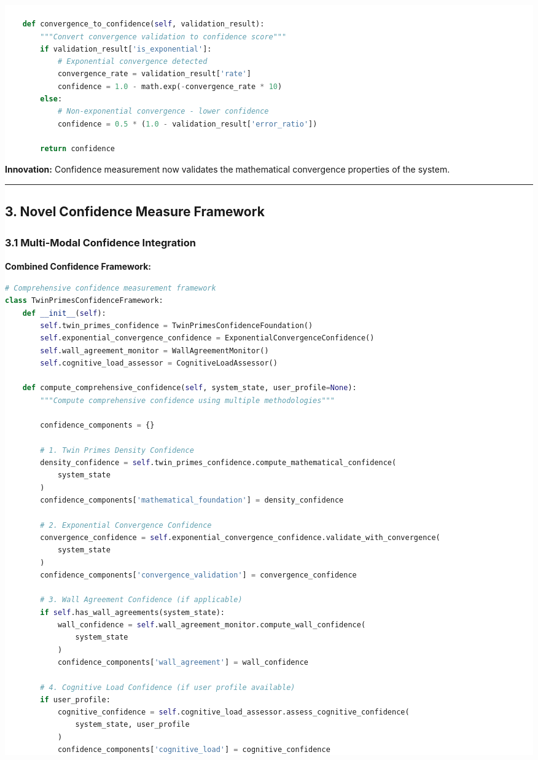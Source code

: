 ```python
    
    def convergence_to_confidence(self, validation_result):
        """Convert convergence validation to confidence score"""
        if validation_result['is_exponential']:
            # Exponential convergence detected
            convergence_rate = validation_result['rate']
            confidence = 1.0 - math.exp(-convergence_rate * 10)
        else:
            # Non-exponential convergence - lower confidence
            confidence = 0.5 * (1.0 - validation_result['error_ratio'])
        
        return confidence
```

**Innovation:** Confidence measurement now validates the mathematical convergence properties of the system.

---

## 3. Novel Confidence Measure Framework

### 3.1 Multi-Modal Confidence Integration

**Combined Confidence Framework:**
```python
# Comprehensive confidence measurement framework
class TwinPrimesConfidenceFramework:
    def __init__(self):
        self.twin_primes_confidence = TwinPrimesConfidenceFoundation()
        self.exponential_convergence_confidence = ExponentialConvergenceConfidence()
        self.wall_agreement_monitor = WallAgreementMonitor()
        self.cognitive_load_assessor = CognitiveLoadAssessor()
        
    def compute_comprehensive_confidence(self, system_state, user_profile=None):
        """Compute comprehensive confidence using multiple methodologies"""
        
        confidence_components = {}
        
        # 1. Twin Primes Density Confidence
        density_confidence = self.twin_primes_confidence.compute_mathematical_confidence(
            system_state
        )
        confidence_components['mathematical_foundation'] = density_confidence
        
        # 2. Exponential Convergence Confidence
        convergence_confidence = self.exponential_convergence_confidence.validate_with_convergence(
            system_state
        )
        confidence_components['convergence_validation'] = convergence_confidence
        
        # 3. Wall Agreement Confidence (if applicable)
        if self.has_wall_agreements(system_state):
            wall_confidence = self.wall_agreement_monitor.compute_wall_confidence(
                system_state
            )
            confidence_components['wall_agreement'] = wall_confidence
        
        # 4. Cognitive Load Confidence (if user profile available)
        if user_profile:
            cognitive_confidence = self.cognitive_load_assessor.assess_cognitive_confidence(
                system_state, user_profile
            )
            confidence_components['cognitive_load'] = cognitive_confidence
```